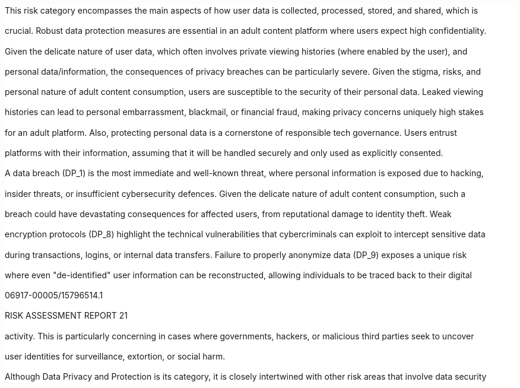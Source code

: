 

This risk category encompasses the main aspects of how user data is collected, processed, stored, and shared, which is

crucial. Robust data protection measures are essential in an adult content platform where users expect high confidentiality.

Given the delicate nature of user data, which often involves private viewing histories (where enabled by the user), and

personal data/information, the consequences of privacy breaches can be particularly severe. Given the stigma, risks, and

personal nature of adult content consumption, users are susceptible to the security of their personal data. Leaked viewing

histories can lead to personal embarrassment, blackmail, or financial fraud, making privacy concerns uniquely high stakes

for an adult platform. Also, protecting personal data is a cornerstone of responsible tech governance. Users entrust

platforms with their information, assuming that it will be handled securely and only used as explicitly consented.



A data breach (DP_1) is the most immediate and well-known threat, where personal information is exposed due to hacking,

insider threats, or insufficient cybersecurity defences. Given the delicate nature of adult content consumption, such a

breach could have devastating consequences for affected users, from reputational damage to identity theft. Weak

encryption protocols (DP_8) highlight the technical vulnerabilities that cybercriminals can exploit to intercept sensitive data

during transactions, logins, or internal data transfers. Failure to properly anonymize data (DP_9) exposes a unique risk

where even "de-identified" user information can be reconstructed, allowing individuals to be traced back to their digital

06917-00005/15796514.1



RISK ASSESSMENT REPORT 21



activity. This is particularly concerning in cases where governments, hackers, or malicious third parties seek to uncover

user identities for surveillance, extortion, or social harm.



Although Data Privacy and Protection is its category, it is closely intertwined with other risk areas that involve data security
